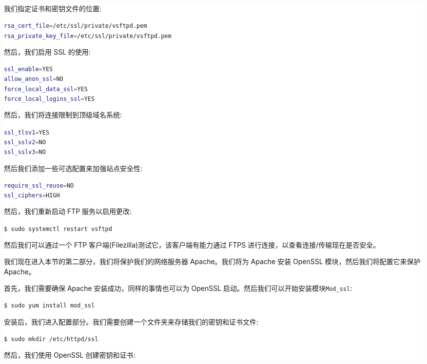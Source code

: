 我们指定证书和密钥文件的位置:

```sh
rsa_cert_file=/etc/ssl/private/vsftpd.pem
rsa_private_key_file=/etc/ssl/private/vsftpd.pem

```

然后，我们启用 SSL 的使用:

```sh
ssl_enable=YES
allow_anon_ssl=NO
force_local_data_ssl=YES
force_local_logins_ssl=YES

```

然后，我们将连接限制到顶级域名系统:

```sh
ssl_tlsv1=YES
ssl_sslv2=NO
ssl_sslv3=NO

```

然后我们添加一些可选配置来加强站点安全性:

```sh
require_ssl_reuse=NO
ssl_ciphers=HIGH

```

然后，我们重新启动 FTP 服务以启用更改:

```sh
$ sudo systemctl restart vsftpd

```

然后我们可以通过一个 FTP 客户端(Filezilla)测试它，该客户端有能力通过 FTPS 进行连接，以查看连接/传输现在是否安全。

我们现在进入本节的第二部分，我们将保护我们的网络服务器 Apache。我们将为 Apache 安装 OpenSSL 模块，然后我们将配置它来保护 Apache。

首先，我们需要确保 Apache 安装成功，同样的事情也可以为 OpenSSL 启动。然后我们可以开始安装模块`Mod_ssl`:

```sh
$ sudo yum install mod_ssl

```

安装后，我们进入配置部分。我们需要创建一个文件夹来存储我们的密钥和证书文件:

```sh
$ sudo mkdir /etc/httpd/ssl

```

然后，我们使用 OpenSSL 创建密钥和证书:
